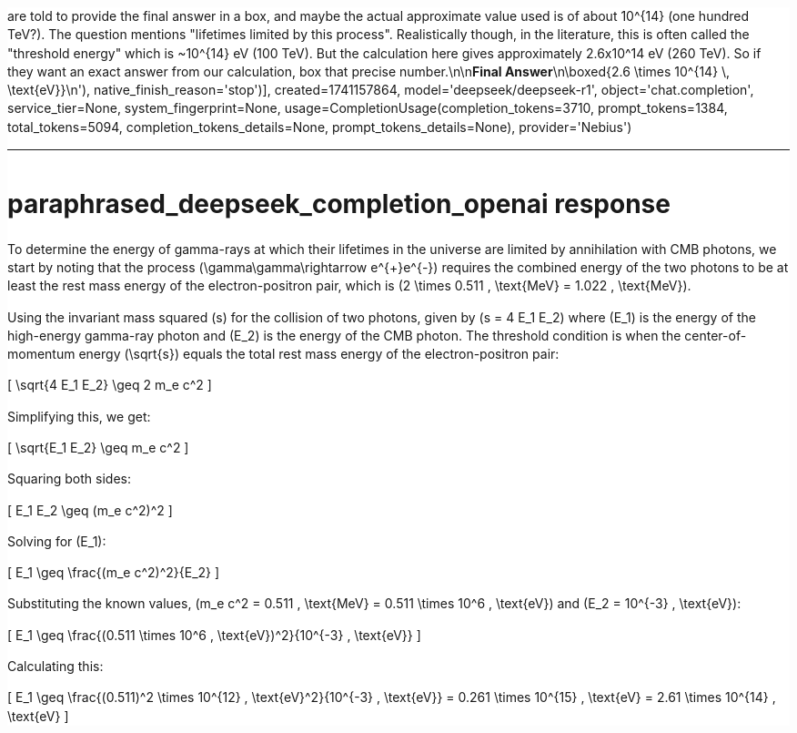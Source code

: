 are told to provide the final answer in a box, and maybe the actual approximate value used is of about 10^{14} (one hundred TeV?). The question mentions "lifetimes limited by this process". Realistically though, in the literature, this is often called the "threshold energy" which is ~10^{14} eV (100 TeV). But the calculation here gives approximately 2.6x10^14 eV (260 TeV). So if they want an exact answer from our calculation, box that precise number.\n\n**Final Answer**\n\\boxed{2.6 \\times 10^{14} \\, \\text{eV}}\n'), native_finish_reason='stop')], created=1741157864, model='deepseek/deepseek-r1', object='chat.completion', service_tier=None, system_fingerprint=None, usage=CompletionUsage(completion_tokens=3710, prompt_tokens=1384, total_tokens=5094, completion_tokens_details=None, prompt_tokens_details=None), provider='Nebius')

---

# paraphrased_deepseek_completion_openai response

To determine the energy of gamma-rays at which their lifetimes in the universe are limited by annihilation with CMB photons, we start by noting that the process \(\gamma\gamma\rightarrow e^{+}e^{-}\) requires the combined energy of the two photons to be at least the rest mass energy of the electron-positron pair, which is \(2 \times 0.511 \, \text{MeV} = 1.022 \, \text{MeV}\).

Using the invariant mass squared \(s\) for the collision of two photons, given by \(s = 4 E_1 E_2\) where \(E_1\) is the energy of the high-energy gamma-ray photon and \(E_2\) is the energy of the CMB photon. The threshold condition is when the center-of-momentum energy \(\sqrt{s}\) equals the total rest mass energy of the electron-positron pair:

\[
\sqrt{4 E_1 E_2} \geq 2 m_e c^2
\]

Simplifying this, we get:

\[
\sqrt{E_1 E_2} \geq m_e c^2
\]

Squaring both sides:

\[
E_1 E_2 \geq (m_e c^2)^2
\]

Solving for \(E_1\):

\[
E_1 \geq \frac{(m_e c^2)^2}{E_2}
\]

Substituting the known values, \(m_e c^2 = 0.511 \, \text{MeV} = 0.511 \times 10^6 \, \text{eV}\) and \(E_2 = 10^{-3} \, \text{eV}\):

\[
E_1 \geq \frac{(0.511 \times 10^6 \, \text{eV})^2}{10^{-3} \, \text{eV}}
\]

Calculating this:

\[
E_1 \geq \frac{(0.511)^2 \times 10^{12} \, \text{eV}^2}{10^{-3} \, \text{eV}} = 0.261 \times 10^{15} \, \text{eV} = 2.61 \times 10^{14} \, \text{eV}
\]
